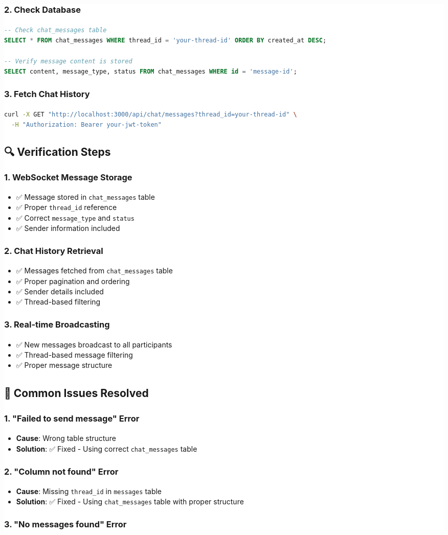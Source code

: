 ### 2. **Check Database**

```sql
-- Check chat_messages table
SELECT * FROM chat_messages WHERE thread_id = 'your-thread-id' ORDER BY created_at DESC;

-- Verify message content is stored
SELECT content, message_type, status FROM chat_messages WHERE id = 'message-id';
```

### 3. **Fetch Chat History**

```bash
curl -X GET "http://localhost:3000/api/chat/messages?thread_id=your-thread-id" \
  -H "Authorization: Bearer your-jwt-token"
```

## 🔍 **Verification Steps**

### 1. **WebSocket Message Storage**

- ✅ Message stored in `chat_messages` table
- ✅ Proper `thread_id` reference
- ✅ Correct `message_type` and `status`
- ✅ Sender information included

### 2. **Chat History Retrieval**

- ✅ Messages fetched from `chat_messages` table
- ✅ Proper pagination and ordering
- ✅ Sender details included
- ✅ Thread-based filtering

### 3. **Real-time Broadcasting**

- ✅ New messages broadcast to all participants
- ✅ Thread-based message filtering
- ✅ Proper message structure

## 🚨 **Common Issues Resolved**

### 1. **"Failed to send message" Error**

- **Cause**: Wrong table structure
- **Solution**: ✅ Fixed - Using correct `chat_messages` table

### 2. **"Column not found" Error**

- **Cause**: Missing `thread_id` in `messages` table
- **Solution**: ✅ Fixed - Using `chat_messages` table with proper structure

### 3. **"No messages found" Error**
